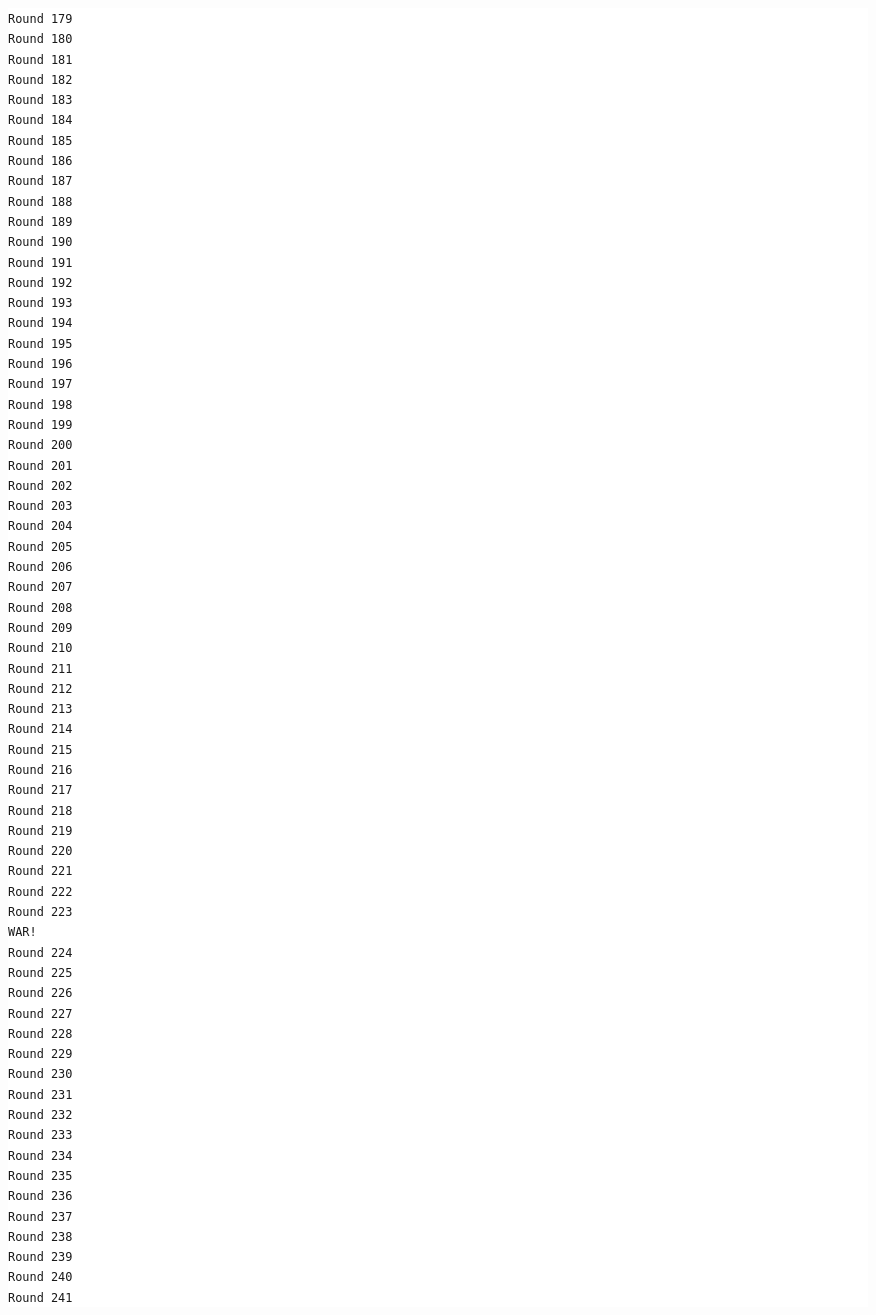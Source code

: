     Round 179
    Round 180
    Round 181
    Round 182
    Round 183
    Round 184
    Round 185
    Round 186
    Round 187
    Round 188
    Round 189
    Round 190
    Round 191
    Round 192
    Round 193
    Round 194
    Round 195
    Round 196
    Round 197
    Round 198
    Round 199
    Round 200
    Round 201
    Round 202
    Round 203
    Round 204
    Round 205
    Round 206
    Round 207
    Round 208
    Round 209
    Round 210
    Round 211
    Round 212
    Round 213
    Round 214
    Round 215
    Round 216
    Round 217
    Round 218
    Round 219
    Round 220
    Round 221
    Round 222
    Round 223
    WAR!
    Round 224
    Round 225
    Round 226
    Round 227
    Round 228
    Round 229
    Round 230
    Round 231
    Round 232
    Round 233
    Round 234
    Round 235
    Round 236
    Round 237
    Round 238
    Round 239
    Round 240
    Round 241